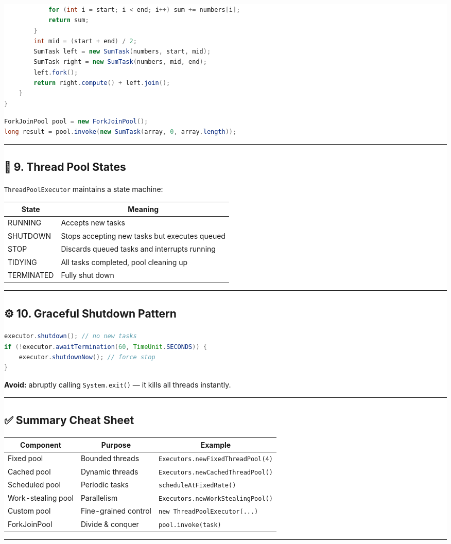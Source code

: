 ```java
            for (int i = start; i < end; i++) sum += numbers[i];
            return sum;
        }
        int mid = (start + end) / 2;
        SumTask left = new SumTask(numbers, start, mid);
        SumTask right = new SumTask(numbers, mid, end);
        left.fork();
        return right.compute() + left.join();
    }
}
```

```java
ForkJoinPool pool = new ForkJoinPool();
long result = pool.invoke(new SumTask(array, 0, array.length));
```

---

## 🧩 **9. Thread Pool States**

`ThreadPoolExecutor` maintains a state machine:

| State      | Meaning                                       |
| ---------- | --------------------------------------------- |
| RUNNING    | Accepts new tasks                             |
| SHUTDOWN   | Stops accepting new tasks but executes queued |
| STOP       | Discards queued tasks and interrupts running  |
| TIDYING    | All tasks completed, pool cleaning up         |
| TERMINATED | Fully shut down                               |

---

## ⚙️ **10. Graceful Shutdown Pattern**

```java
executor.shutdown(); // no new tasks
if (!executor.awaitTermination(60, TimeUnit.SECONDS)) {
    executor.shutdownNow(); // force stop
}
```

**Avoid:** abruptly calling `System.exit()` — it kills all threads instantly.

---

## ✅ **Summary Cheat Sheet**

| Component          | Purpose              | Example                           |
| ------------------ | -------------------- | --------------------------------- |
| Fixed pool         | Bounded threads      | `Executors.newFixedThreadPool(4)` |
| Cached pool        | Dynamic threads      | `Executors.newCachedThreadPool()` |
| Scheduled pool     | Periodic tasks       | `scheduleAtFixedRate()`           |
| Work-stealing pool | Parallelism          | `Executors.newWorkStealingPool()` |
| Custom pool        | Fine-grained control | `new ThreadPoolExecutor(...)`     |
| ForkJoinPool       | Divide & conquer     | `pool.invoke(task)`               |

---
